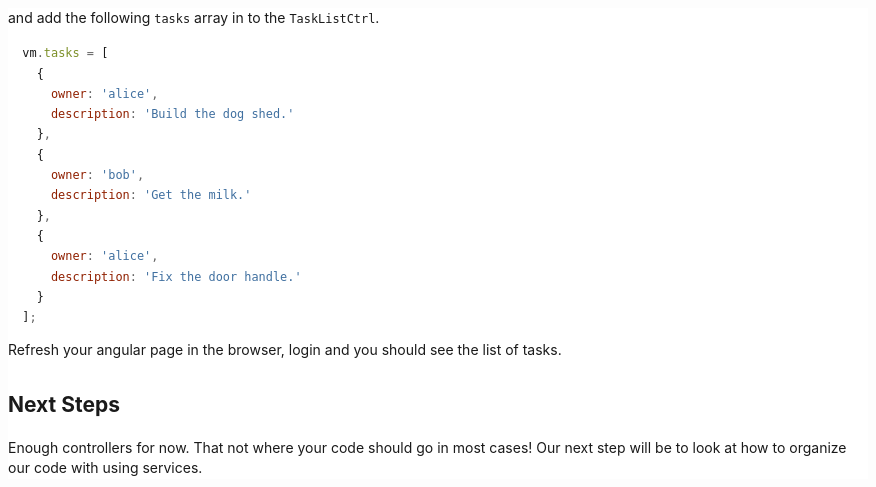 and add the following `tasks` array in to the `TaskListCtrl`.

```javascript
  vm.tasks = [
    {
      owner: 'alice',
      description: 'Build the dog shed.'
    },
    {
      owner: 'bob',
      description: 'Get the milk.'
    },
    {
      owner: 'alice',
      description: 'Fix the door handle.'
    }
  ];
```

Refresh your angular page in the browser, login and you should see the list of tasks. 

## Next Steps

Enough controllers for now. That not where your code should go in most cases!
Our next step will be to look at how to organize our code with using services.
